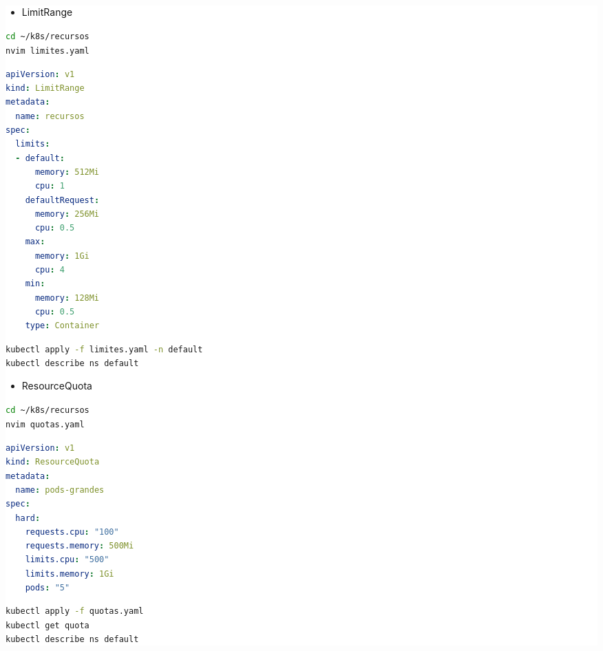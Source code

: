 - LimitRange

```bash
cd ~/k8s/recursos
nvim limites.yaml
```
```yaml
apiVersion: v1
kind: LimitRange
metadata:
  name: recursos
spec:
  limits:
  - default:
      memory: 512Mi
      cpu: 1
    defaultRequest:
      memory: 256Mi
      cpu: 0.5
    max:
      memory: 1Gi
      cpu: 4
    min:
      memory: 128Mi
      cpu: 0.5
    type: Container
```
```bash
kubectl apply -f limites.yaml -n default
kubectl describe ns default
```

- ResourceQuota

```bash
cd ~/k8s/recursos
nvim quotas.yaml
```
```yaml
apiVersion: v1
kind: ResourceQuota
metadata:
  name: pods-grandes
spec:
  hard:
    requests.cpu: "100"
    requests.memory: 500Mi
    limits.cpu: "500"
    limits.memory: 1Gi
    pods: "5"
```
```bash
kubectl apply -f quotas.yaml
kubectl get quota
kubectl describe ns default
```
